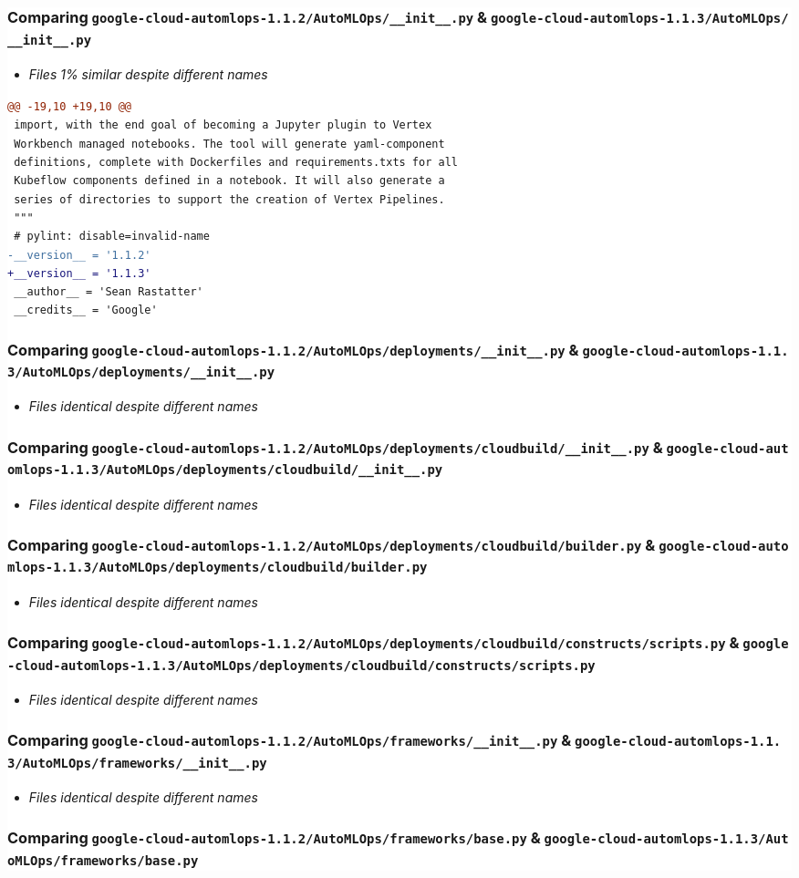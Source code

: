 ### Comparing `google-cloud-automlops-1.1.2/AutoMLOps/__init__.py` & `google-cloud-automlops-1.1.3/AutoMLOps/__init__.py`

 * *Files 1% similar despite different names*

```diff
@@ -19,10 +19,10 @@
 import, with the end goal of becoming a Jupyter plugin to Vertex
 Workbench managed notebooks. The tool will generate yaml-component
 definitions, complete with Dockerfiles and requirements.txts for all
 Kubeflow components defined in a notebook. It will also generate a
 series of directories to support the creation of Vertex Pipelines.
 """
 # pylint: disable=invalid-name
-__version__ = '1.1.2'
+__version__ = '1.1.3'
 __author__ = 'Sean Rastatter'
 __credits__ = 'Google'
```

### Comparing `google-cloud-automlops-1.1.2/AutoMLOps/deployments/__init__.py` & `google-cloud-automlops-1.1.3/AutoMLOps/deployments/__init__.py`

 * *Files identical despite different names*

### Comparing `google-cloud-automlops-1.1.2/AutoMLOps/deployments/cloudbuild/__init__.py` & `google-cloud-automlops-1.1.3/AutoMLOps/deployments/cloudbuild/__init__.py`

 * *Files identical despite different names*

### Comparing `google-cloud-automlops-1.1.2/AutoMLOps/deployments/cloudbuild/builder.py` & `google-cloud-automlops-1.1.3/AutoMLOps/deployments/cloudbuild/builder.py`

 * *Files identical despite different names*

### Comparing `google-cloud-automlops-1.1.2/AutoMLOps/deployments/cloudbuild/constructs/scripts.py` & `google-cloud-automlops-1.1.3/AutoMLOps/deployments/cloudbuild/constructs/scripts.py`

 * *Files identical despite different names*

### Comparing `google-cloud-automlops-1.1.2/AutoMLOps/frameworks/__init__.py` & `google-cloud-automlops-1.1.3/AutoMLOps/frameworks/__init__.py`

 * *Files identical despite different names*

### Comparing `google-cloud-automlops-1.1.2/AutoMLOps/frameworks/base.py` & `google-cloud-automlops-1.1.3/AutoMLOps/frameworks/base.py`
